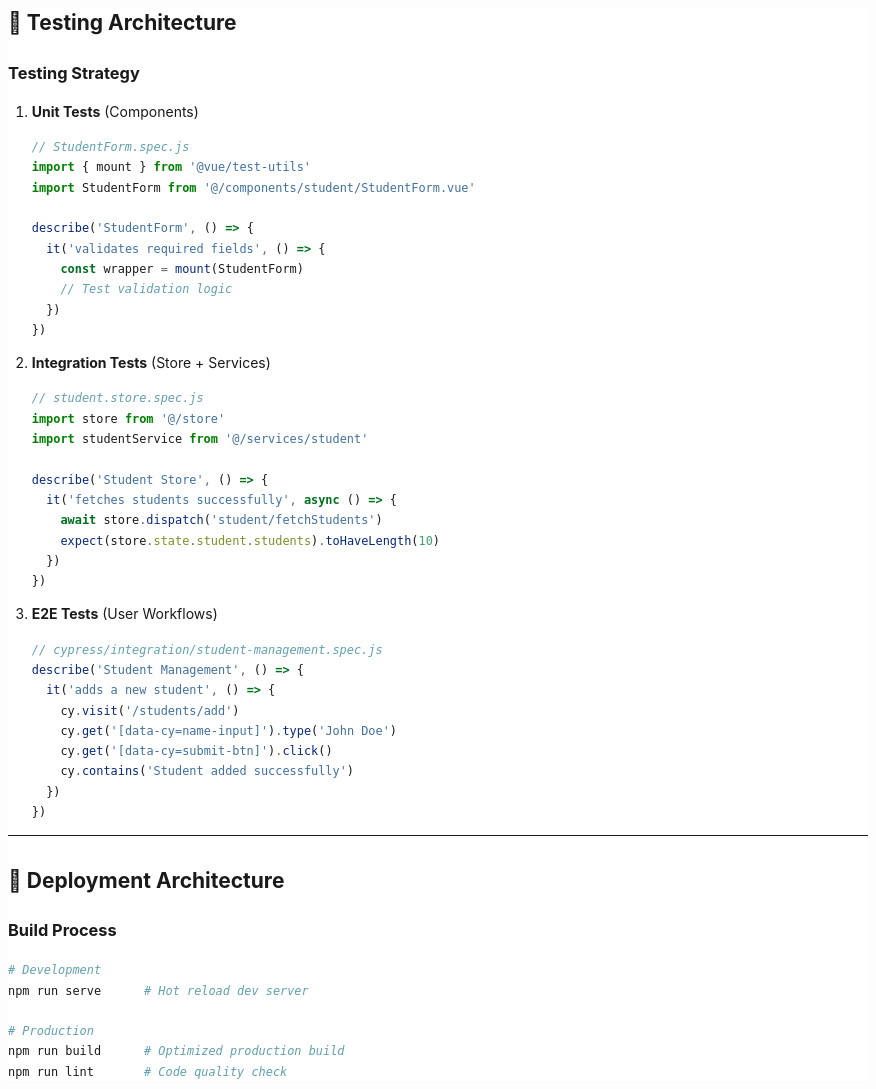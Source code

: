 ## 🧪 Testing Architecture

### **Testing Strategy**

1. **Unit Tests** (Components)
   ```javascript
   // StudentForm.spec.js
   import { mount } from '@vue/test-utils'
   import StudentForm from '@/components/student/StudentForm.vue'
   
   describe('StudentForm', () => {
     it('validates required fields', () => {
       const wrapper = mount(StudentForm)
       // Test validation logic
     })
   })
   ```

2. **Integration Tests** (Store + Services)
   ```javascript
   // student.store.spec.js
   import store from '@/store'
   import studentService from '@/services/student'
   
   describe('Student Store', () => {
     it('fetches students successfully', async () => {
       await store.dispatch('student/fetchStudents')
       expect(store.state.student.students).toHaveLength(10)
     })
   })
   ```

3. **E2E Tests** (User Workflows)
   ```javascript
   // cypress/integration/student-management.spec.js
   describe('Student Management', () => {
     it('adds a new student', () => {
       cy.visit('/students/add')
       cy.get('[data-cy=name-input]').type('John Doe')
       cy.get('[data-cy=submit-btn]').click()
       cy.contains('Student added successfully')
     })
   })
   ```

---

## 🚀 Deployment Architecture

### **Build Process**

```bash
# Development
npm run serve      # Hot reload dev server

# Production
npm run build      # Optimized production build
npm run lint       # Code quality check
```
